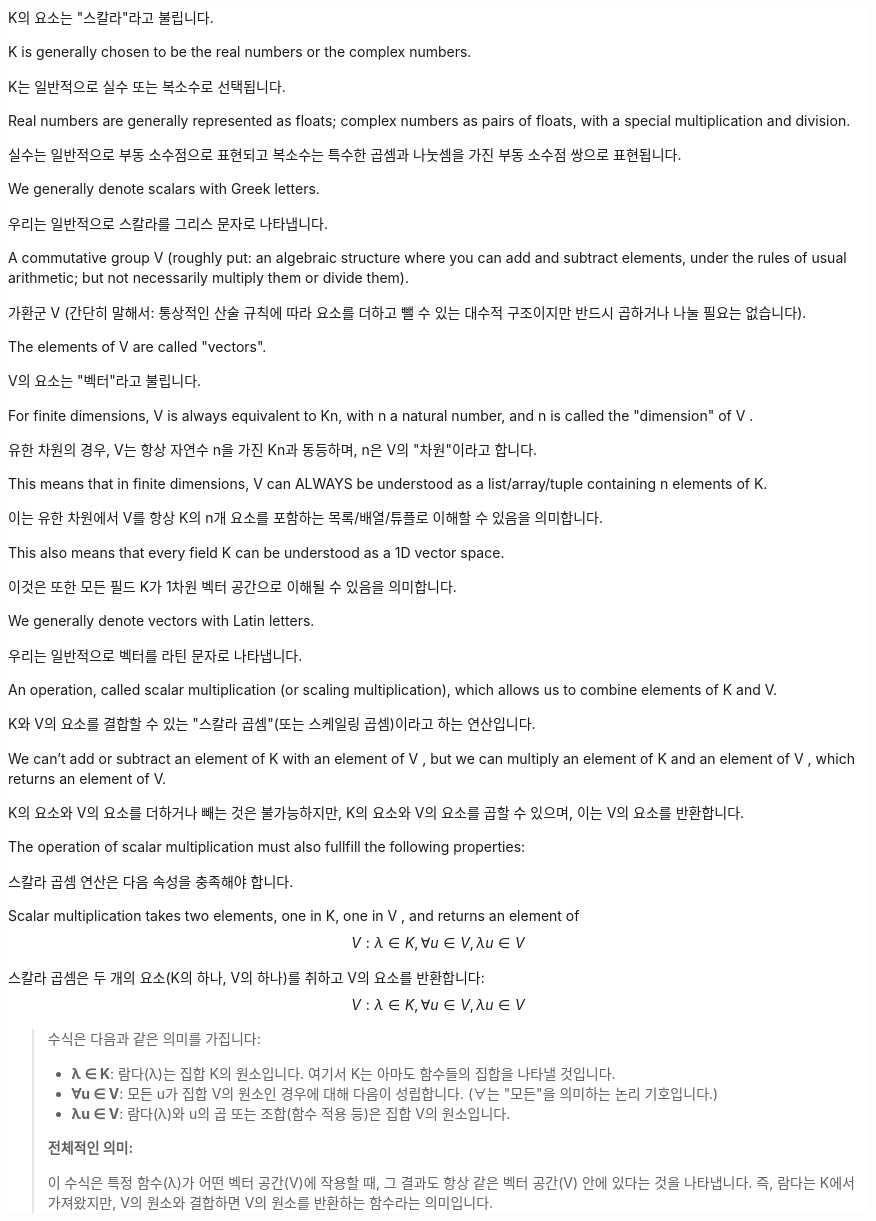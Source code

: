 K의 요소는 "스칼라"라고 불립니다.

K is generally chosen to be the real numbers or the complex numbers.

K는 일반적으로 실수 또는 복소수로 선택됩니다.

Real numbers are generally represented as floats; complex numbers as pairs of floats, with a special multiplication and division.

실수는 일반적으로 부동 소수점으로 표현되고 복소수는 특수한 곱셈과 나눗셈을 가진 부동 소수점 쌍으로 표현됩니다.

We generally denote scalars with Greek letters.

우리는 일반적으로 스칼라를 그리스 문자로 나타냅니다.

A commutative group V (roughly put: an algebraic structure where you can add and subtract elements, under the rules of usual arithmetic; but not necessarily multiply them or divide them).

가환군 V (간단히 말해서: 통상적인 산술 규칙에 따라 요소를 더하고 뺄 수 있는 대수적 구조이지만 반드시 곱하거나 나눌 필요는 없습니다).

The elements of V are called "vectors".

V의 요소는 "벡터"라고 불립니다.

For finite dimensions, V is always equivalent to Kn, with n a natural number, and n is called the "dimension" of V .

유한 차원의 경우, V는 항상 자연수 n을 가진 Kn과 동등하며, n은 V의 "차원"이라고 합니다.

This means that in finite dimensions, V can ALWAYS be understood as a list/array/tuple containing n elements of K.

이는 유한 차원에서 V를 항상 K의 n개 요소를 포함하는 목록/배열/튜플로 이해할 수 있음을 의미합니다.

This also means that every field K can be understood as a 1D vector space.

이것은 또한 모든 필드 K가 1차원 벡터 공간으로 이해될 수 있음을 의미합니다.

We generally denote vectors with Latin letters.

우리는 일반적으로 벡터를 라틴 문자로 나타냅니다.

An operation, called scalar multiplication (or scaling multiplication), which allows us to combine elements of K and V.

K와 V의 요소를 결합할 수 있는 "스칼라 곱셈"(또는 스케일링 곱셈)이라고 하는 연산입니다.

We can’t add or subtract an element of K with an element of V , but we can multiply an element of K and an element of V , which returns an element of V.

K의 요소와 V의 요소를 더하거나 빼는 것은 불가능하지만, K의 요소와 V의 요소를 곱할 수 있으며, 이는 V의 요소를 반환합니다.

The operation of scalar multiplication must also fullfill the following properties:

스칼라 곱셈 연산은 다음 속성을 충족해야 합니다.

Scalar multiplication takes two elements, one in K, one in V , and returns an element of $$V : λ ∈ K, ∀u ∈ V, λu ∈ V$$

스칼라 곱셈은 두 개의 요소(K의 하나, V의 하나)를 취하고 V의 요소를 반환합니다: $$V : λ ∈ K, ∀u ∈ V, λu ∈ V$$

> 수식은 다음과 같은 의미를 가집니다:
> 
> - **λ ∈ K**: 람다(λ)는 집합 K의 원소입니다. 여기서 K는 아마도 함수들의 집합을 나타낼 것입니다.
> - **∀u ∈ V**: 모든 u가 집합 V의 원소인 경우에 대해 다음이 성립합니다. (∀는 "모든"을 의미하는 논리 기호입니다.)
> - **λu ∈ V**: 람다(λ)와 u의 곱 또는 조합(함수 적용 등)은 집합 V의 원소입니다.
> 
> **전체적인 의미:**
> 
> 이 수식은 특정 함수(λ)가 어떤 벡터 공간(V)에 작용할 때, 그 결과도 항상 같은 벡터 공간(V) 안에 있다는 것을 나타냅니다. 즉, 람다는 K에서 가져왔지만, V의 원소와 결합하면 V의 원소를 반환하는 함수라는 의미입니다.
